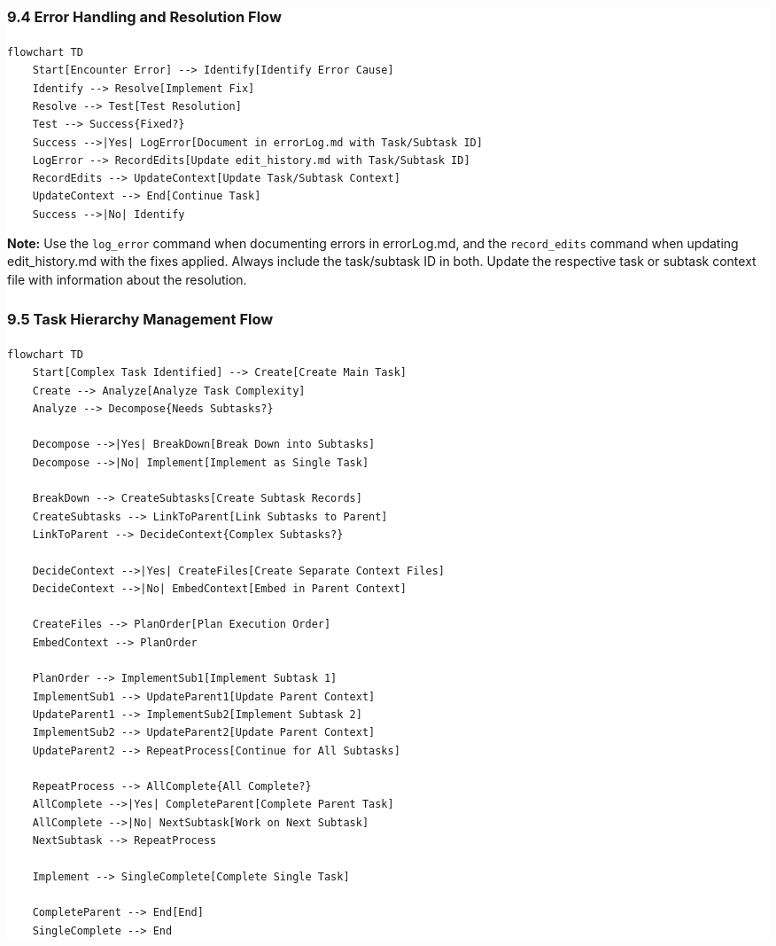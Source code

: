 ### 9.4 Error Handling and Resolution Flow

```mermaid
flowchart TD
    Start[Encounter Error] --> Identify[Identify Error Cause]
    Identify --> Resolve[Implement Fix]
    Resolve --> Test[Test Resolution]
    Test --> Success{Fixed?}
    Success -->|Yes| LogError[Document in errorLog.md with Task/Subtask ID]
    LogError --> RecordEdits[Update edit_history.md with Task/Subtask ID]
    RecordEdits --> UpdateContext[Update Task/Subtask Context]
    UpdateContext --> End[Continue Task]
    Success -->|No| Identify
```

**Note:** Use the `log_error` command when documenting errors in errorLog.md, and the `record_edits` command when updating edit_history.md with the fixes applied. Always include the task/subtask ID in both. Update the respective task or subtask context file with information about the resolution.

### 9.5 Task Hierarchy Management Flow

```mermaid
flowchart TD
    Start[Complex Task Identified] --> Create[Create Main Task]
    Create --> Analyze[Analyze Task Complexity]
    Analyze --> Decompose{Needs Subtasks?}
    
    Decompose -->|Yes| BreakDown[Break Down into Subtasks]
    Decompose -->|No| Implement[Implement as Single Task]
    
    BreakDown --> CreateSubtasks[Create Subtask Records]
    CreateSubtasks --> LinkToParent[Link Subtasks to Parent]
    LinkToParent --> DecideContext{Complex Subtasks?}
    
    DecideContext -->|Yes| CreateFiles[Create Separate Context Files]
    DecideContext -->|No| EmbedContext[Embed in Parent Context]
    
    CreateFiles --> PlanOrder[Plan Execution Order]
    EmbedContext --> PlanOrder
    
    PlanOrder --> ImplementSub1[Implement Subtask 1]
    ImplementSub1 --> UpdateParent1[Update Parent Context]
    UpdateParent1 --> ImplementSub2[Implement Subtask 2]
    ImplementSub2 --> UpdateParent2[Update Parent Context]
    UpdateParent2 --> RepeatProcess[Continue for All Subtasks]
    
    RepeatProcess --> AllComplete{All Complete?}
    AllComplete -->|Yes| CompleteParent[Complete Parent Task]
    AllComplete -->|No| NextSubtask[Work on Next Subtask]
    NextSubtask --> RepeatProcess
    
    Implement --> SingleComplete[Complete Single Task]
    
    CompleteParent --> End[End]
    SingleComplete --> End
```
